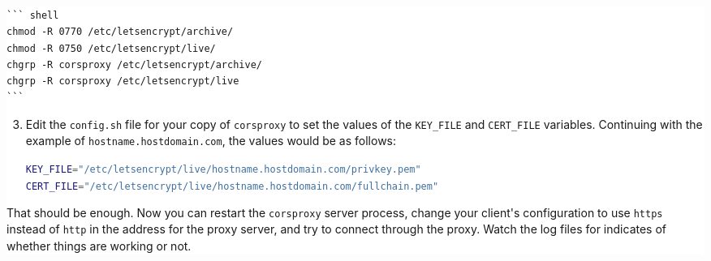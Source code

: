     ``` shell
    chmod -R 0770 /etc/letsencrypt/archive/
    chmod -R 0750 /etc/letsencrypt/live/
    chgrp -R corsproxy /etc/letsencrypt/archive/
    chgrp -R corsproxy /etc/letsencrypt/live
    ```

3. Edit the `config.sh` file for your copy of `corsproxy` to set the values of the `KEY_FILE` and `CERT_FILE` variables.  Continuing with the example of `hostname.hostdomain.com`, the values would be as follows:

    ```bash
    KEY_FILE="/etc/letsencrypt/live/hostname.hostdomain.com/privkey.pem"
    CERT_FILE="/etc/letsencrypt/live/hostname.hostdomain.com/fullchain.pem"
    ```

That should be enough.  Now you can restart the `corsproxy` server process, change your client's configuration to use `https` instead of `http` in the address for the proxy server, and try to connect through the proxy.  Watch the log files for indicates of whether things are working or not.
